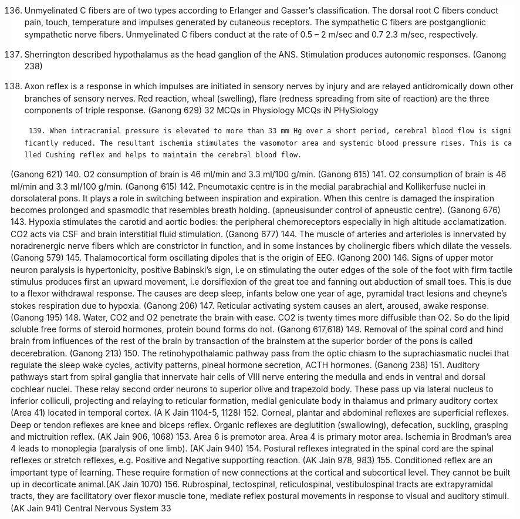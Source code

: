 136. Unmyelinated C fibers are of two types according to Erlanger and Gasser’s classification. The dorsal root C fibers conduct pain, touch, temperature and impulses generated by cutaneous receptors. The sympathetic C fibers are postganglionic sympathetic nerve fibers. Unmyelinated C
fibers conduct at the rate of 0.5 – 2 m/sec and 0.7 ­2.3 m/sec, respectively.
137. Sherrington described hypothalamus as the head ganglion of the ANS. Stimulation produces autonomic responses. (Ganong 238)
138. Axon reflex is a response in which impulses are initiated in sensory nerves by injury and are relayed antidromically down other branches of sensory nerves. Red reaction, wheal (swelling),
flare (redness spreading from site of reaction) are the three components of triple response.
(Ganong 629)
          32 MCQs in Physiology
                  MCQs iN PHySiology

          139. When intracranial pressure is elevated to more than 33 mm Hg over a short period, cerebral blood flow is significantly reduced. The resultant ischemia stimulates the vasomotor area and systemic blood pressure rises. This is called Cushing reflex and helps to maintain the cerebral blood flow.
(Ganong 621)
140. O2 consumption of brain is 46 ml/min and 3.3 ml/100 g/min. (Ganong 615)
141. O2 consumption of brain is 46 ml/min and 3.3 ml/100 g/min. (Ganong 615)
142. Pneumotaxic centre is in the medial parabrachial and Kolliker­fuse nuclei in dorsolateral pons. It plays a role in switching between inspiration and expiration. When this centre is damaged the inspiration becomes prolonged and spasmodic that resembles breath holding. (apneusis­under control of apneustic centre). (Ganong 676)
143. Hypoxia stimulates the carotid and aortic bodies: the peripheral chemoreceptors especially in high altitude acclamatization. CO2 acts via CSF and brain interstitial fluid stimulation.
(Ganong 677)
144. The muscle of arteries and arterioles is innervated by noradrenergic nerve fibers which are constrictor in function, and in some instances by cholinergic fibers which dilate the vessels.
(Ganong 579)
145. Thalamocortical form oscillating dipoles that is the origin of EEG. (Ganong 200)
146. Signs of upper motor neuron paralysis is hypertonicity, positive Babinski’s sign, i.e on stimulating the outer edges of the sole of the foot with firm tactile stimulus produces first an upward movement, i.e dorsiflexion of the great toe and fanning out abduction of small toes. This is due to a flexor withdrawal response. The causes are deep sleep, infants below one year of age, pyramidal tract lesions and cheyne’s stokes respiration due to hypoxia. (Ganong 206)
147. Reticular activating system causes an alert, aroused, awake response. (Ganong 195)
148. Water, CO2 and O2 penetrate the brain with ease. CO2 is twenty times more diffusible than O2. So do
the lipid soluble free forms of steroid hormones, protein bound forms do not. (Ganong 617,618)
149. Removal of the spinal cord and hind brain from influences of the rest of the brain by transaction of
the brainstem at the superior border of the pons is called decerebration. (Ganong 213)
150. The retinohypothalamic pathway pass from the optic chiasm to the suprachiasmatic nuclei that regulate the sleep wake cycles, activity patterns, pineal hormone secretion, ACTH hormones.
(Ganong 238)
151. Auditory pathways start from spiral ganglia that innervate hair cells of VIII nerve entering the medulla and ends in ventral and dorsal cochlear nuclei. These relay second order neurons to superior olive and trapezoid body. These pass up via lateral nucleus to inferior colliculi, projecting and relaying to reticular formation, medial geniculate body in thalamus and primary auditory cortex (Area 41) located in temporal cortex. (A K Jain 1104-5, 1128)
152. Corneal, plantar and abdominal reflexes are superficial reflexes. Deep or tendon reflexes are knee and biceps reflex. Organic reflexes are deglutition (swallowing), defecation, suckling, grasping and mictruition reflex. (AK Jain 906, 1068)
153. Area 6 is premotor area. Area 4 is primary motor area. Ischemia in Brodman’s area 4 leads to monoplegia (paralysis of one limb). (AK Jain 940)
154. Postural reflexes integrated in the spinal cord are the spinal reflexes or stretch reflexes, e.g. Positive and Negative supporting reaction. (AK Jain 978, 983)
155. Conditioned reflex are an important type of learning. These require formation of new connections at the cortical and subcortical level. They cannot be built up in decorticate animal.(AK Jain 1070)
156. Rubrospinal, tectospinal, reticulospinal, vestibulospinal tracts are extrapyramidal tracts, they are facilitatory over flexor muscle tone, mediate reflex postural movements in response to visual and auditory stimuli. (AK Jain 941)
            Central Nervous System 33